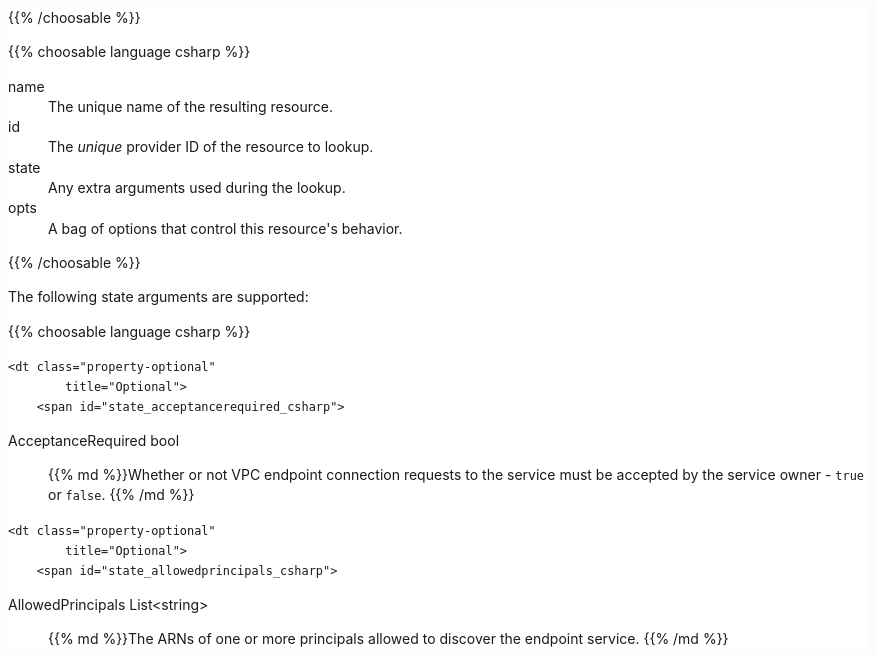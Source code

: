 
{{% /choosable %}}

{{% choosable language csharp %}}

<dl class="resources-properties">
    <dt class="property-required" title="Required">
        <span>name</span>
        <span class="property-indicator"></span>
    </dt>
    <dd>The unique name of the resulting resource.</dd>
    <dt class="property-required" title="Required">
        <span>id</span>
        <span class="property-indicator"></span>
    </dt>
    <dd>The <em>unique</em> provider ID of the resource to lookup.</dd>
    <dt class="property-optional" title="Optional">
        <span>state</span>
        <span class="property-indicator"></span>
    </dt>
    <dd>Any extra arguments used during the lookup.</dd>
    <dt class="property-optional" title="Optional">
        <span>opts</span>
        <span class="property-indicator"></span>
    </dt>
    <dd>A bag of options that control this resource's behavior.</dd>
</dl>

{{% /choosable %}}

The following state arguments are supported:



{{% choosable language csharp %}}
<dl class="resources-properties">

    <dt class="property-optional"
            title="Optional">
        <span id="state_acceptancerequired_csharp">
<a href="#state_acceptancerequired_csharp" style="color: inherit; text-decoration: inherit;">Acceptance<wbr>Required</a>
</span> 
        <span class="property-indicator"></span>
        <span class="property-type">bool</span>
    </dt>
    <dd>{{% md %}}Whether or not VPC endpoint connection requests to the service must be accepted by the service owner - `true` or `false`.
{{% /md %}}</dd>

    <dt class="property-optional"
            title="Optional">
        <span id="state_allowedprincipals_csharp">
<a href="#state_allowedprincipals_csharp" style="color: inherit; text-decoration: inherit;">Allowed<wbr>Principals</a>
</span> 
        <span class="property-indicator"></span>
        <span class="property-type">List&lt;string&gt;</span>
    </dt>
    <dd>{{% md %}}The ARNs of one or more principals allowed to discover the endpoint service.
{{% /md %}}</dd>
